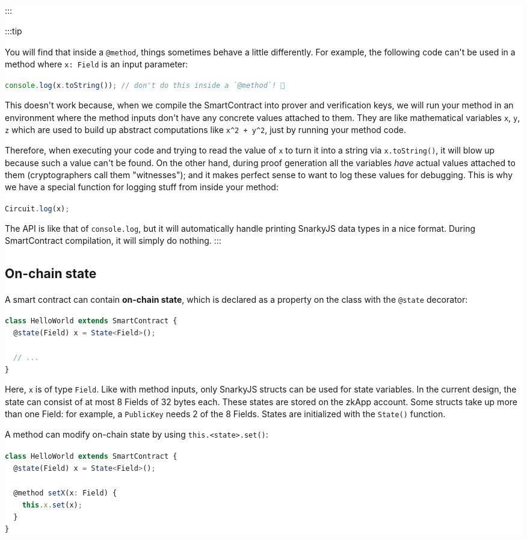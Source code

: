 :::



:::tip

You will find that inside a `@method`, things sometimes behave a little differently. For example, the following code can't be used in a method where `x: Field` is an input parameter:

```ts
console.log(x.toString()); // don't do this inside a `@method`! 😬
```

This doesn't work because, when we compile the SmartContract into prover and verification keys, we will run your method in an environment where the method inputs don't have any concrete values attached to them. They are like mathematical variables `x`, `y`, `z` which are used to build up abstract computations like `x^2 + y^2`, just by running your method code.

Therefore, when executing your code and trying to read the value of `x` to turn it into a string via `x.toString()`, it will blow up because such a value can't be found. On the other hand, during proof generation all the variables _have_ actual values attached to them (cryptographers call them "witnesses"); and it makes perfect sense to want to log these values for debugging.
This is why we have a special function for logging stuff from inside your method:

```ts
Circuit.log(x);
```

The API is like that of `console.log`, but it will automatically handle printing SnarkyJS data types in a nice format. During SmartContract compilation, it will simply do nothing.
:::

## On-chain state

A smart contract can contain **on-chain state**, which is declared as a property
on the class with the `@state` decorator:

```ts
class HelloWorld extends SmartContract {
  @state(Field) x = State<Field>();

  // ...
}
```

Here, `x` is of type `Field`. Like with method inputs, only SnarkyJS structs can be used for state variables.
In the current design, the state can consist of at most 8 Fields of 32 bytes each. These states are stored on the zkApp account.
Some structs take up more than one Field: for example, a `PublicKey` needs 2 of the 8 Fields.
States are initialized with the `State()` function.

A method can modify on-chain state by using `this.<state>.set()`:

```ts
class HelloWorld extends SmartContract {
  @state(Field) x = State<Field>();

  @method setX(x: Field) {
    this.x.set(x);
  }
}
```

